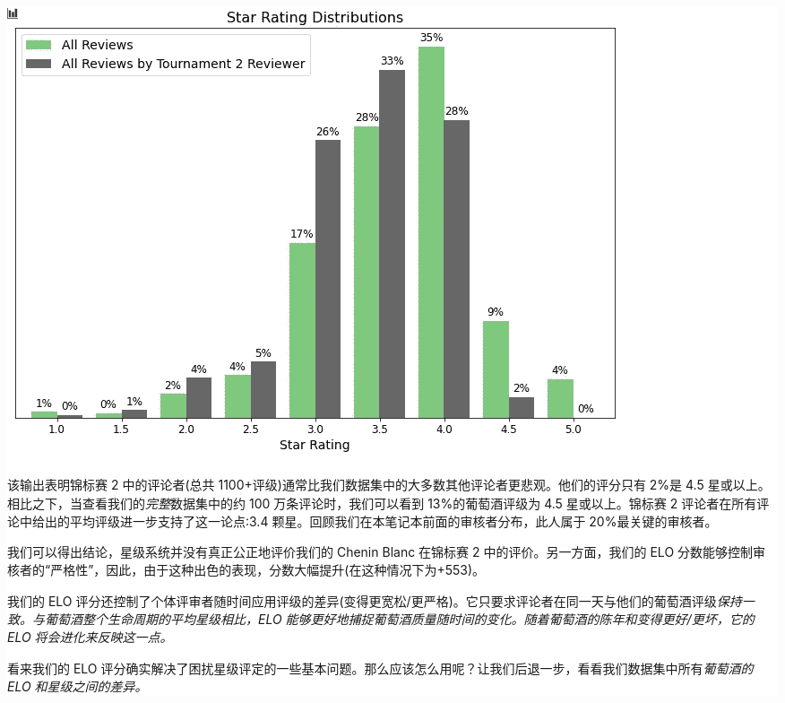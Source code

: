 ![](img/2bec2ff1c6b674bb1bcf1dc7e11f36b7.png)

该输出表明锦标赛 2 中的评论者(总共 1100+评级)通常比我们数据集中的大多数其他评论者更悲观。他们的评分只有 2%是 4.5 星或以上。相比之下，当查看我们的*完整*数据集中的约 100 万条评论时，我们可以看到 13%的葡萄酒评级为 4.5 星或以上。锦标赛 2 评论者在所有评论中给出的平均评级进一步支持了这一论点:3.4 颗星。回顾我们在本笔记本前面的审核者分布，此人属于 20%最关键的审核者。

我们可以得出结论，星级系统并没有真正公正地评价我们的 Chenin Blanc 在锦标赛 2 中的评价。另一方面，我们的 ELO 分数能够控制审核者的“严格性”，因此，由于这种出色的表现，分数大幅提升(在这种情况下为+553)。

我们的 ELO 评分还控制了个体评审者随时间应用评级的差异(变得更宽松/更严格)。它只要求评论者在同一天与他们的葡萄酒评级*保持一致。与葡萄酒整个生命周期的平均星级相比，ELO 能够更好地捕捉葡萄酒质量随时间的变化。随着葡萄酒的陈年和变得更好/更坏，它的 ELO 将会进化来反映这一点。*

看来我们的 ELO 评分确实解决了困扰星级评定的一些基本问题。那么应该怎么用呢？让我们后退一步，看看我们数据集中所有*葡萄酒的 ELO 和星级之间的差异。*
